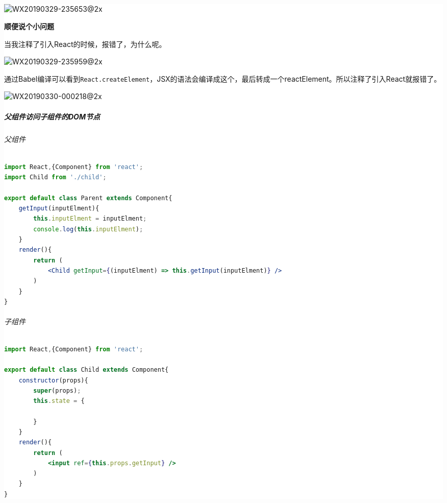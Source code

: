 ![WX20190329-235653@2x](http://www.qinhanwen.xyz/WX20190329-235653@2x.png)





**顺便说个小问题**

当我注释了引入React的时候，报错了，为什么呢。

![WX20190329-235959@2x](http://www.qinhanwen.xyz/WX20190329-235959@2x.png)



通过Babel编译可以看到`React.createElement`，JSX的语法会编译成这个，最后转成一个reactElement。所以注释了引入React就报错了。

![WX20190330-000218@2x](http://www.qinhanwen.xyz/WX20190330-000218@2x.png)





##### 父组件访问子组件的DOM节点

###### 父组件

```jsx
import React,{Component} from 'react';
import Child from './child';

export default class Parent extends Component{
    getInput(inputElment){
        this.inputElment = inputElment;
        console.log(this.inputElment);
    }
    render(){
        return (
            <Child getInput={(inputElment) => this.getInput(inputElment)} />
        )
    }
}
```



###### 子组件

```jsx
import React,{Component} from 'react';

export default class Child extends Component{
    constructor(props){
        super(props);
        this.state = {

        }
    }
    render(){
        return (
            <input ref={this.props.getInput} />
        )
    }
}
```
